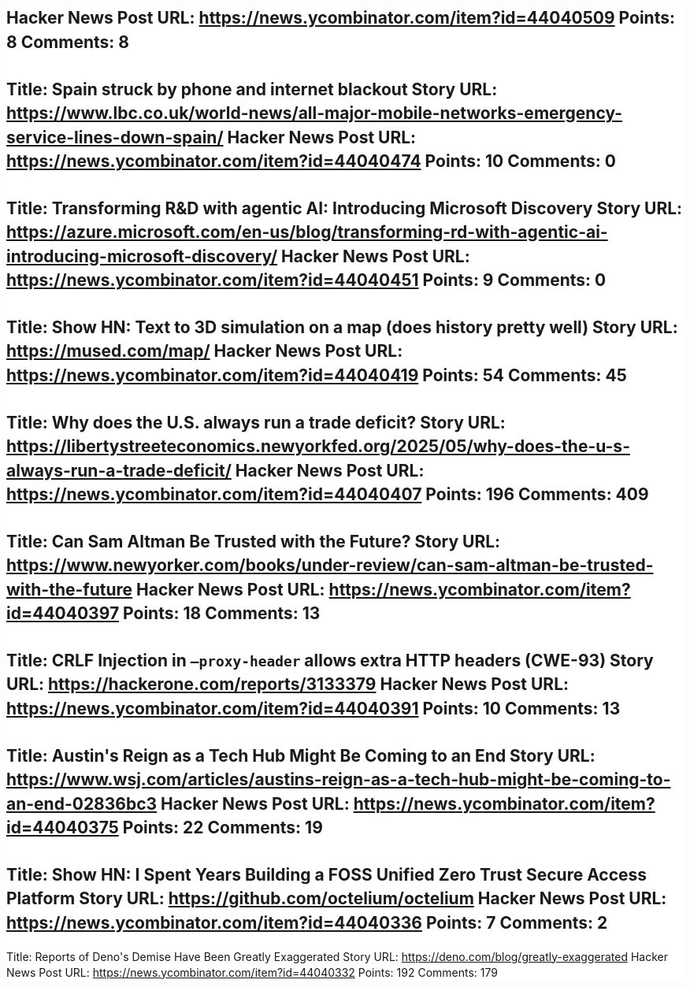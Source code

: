 Hacker News Post URL: https://news.ycombinator.com/item?id=44040509
Points: 8
Comments: 8
----------------------------------------
Title: Spain struck by phone and internet blackout
Story URL: https://www.lbc.co.uk/world-news/all-major-mobile-networks-emergency-service-lines-down-spain/
Hacker News Post URL: https://news.ycombinator.com/item?id=44040474
Points: 10
Comments: 0
----------------------------------------
Title: Transforming R&D with agentic AI: Introducing Microsoft Discovery
Story URL: https://azure.microsoft.com/en-us/blog/transforming-rd-with-agentic-ai-introducing-microsoft-discovery/
Hacker News Post URL: https://news.ycombinator.com/item?id=44040451
Points: 9
Comments: 0
----------------------------------------
Title: Show HN: Text to 3D simulation on a map (does history pretty well)
Story URL: https://mused.com/map/
Hacker News Post URL: https://news.ycombinator.com/item?id=44040419
Points: 54
Comments: 45
----------------------------------------
Title: Why does the U.S. always run a trade deficit?
Story URL: https://libertystreeteconomics.newyorkfed.org/2025/05/why-does-the-u-s-always-run-a-trade-deficit/
Hacker News Post URL: https://news.ycombinator.com/item?id=44040407
Points: 196
Comments: 409
----------------------------------------
Title: Can Sam Altman Be Trusted with the Future?
Story URL: https://www.newyorker.com/books/under-review/can-sam-altman-be-trusted-with-the-future
Hacker News Post URL: https://news.ycombinator.com/item?id=44040397
Points: 18
Comments: 13
----------------------------------------
Title: CRLF Injection in `–proxy-header` allows extra HTTP headers (CWE-93)
Story URL: https://hackerone.com/reports/3133379
Hacker News Post URL: https://news.ycombinator.com/item?id=44040391
Points: 10
Comments: 13
----------------------------------------
Title: Austin's Reign as a Tech Hub Might Be Coming to an End
Story URL: https://www.wsj.com/articles/austins-reign-as-a-tech-hub-might-be-coming-to-an-end-02836bc3
Hacker News Post URL: https://news.ycombinator.com/item?id=44040375
Points: 22
Comments: 19
----------------------------------------
Title: Show HN: I Spent Years Building a FOSS Unified Zero Trust Secure Access Platform
Story URL: https://github.com/octelium/octelium
Hacker News Post URL: https://news.ycombinator.com/item?id=44040336
Points: 7
Comments: 2
----------------------------------------
Title: Reports of Deno's Demise Have Been Greatly Exaggerated
Story URL: https://deno.com/blog/greatly-exaggerated
Hacker News Post URL: https://news.ycombinator.com/item?id=44040332
Points: 192
Comments: 179